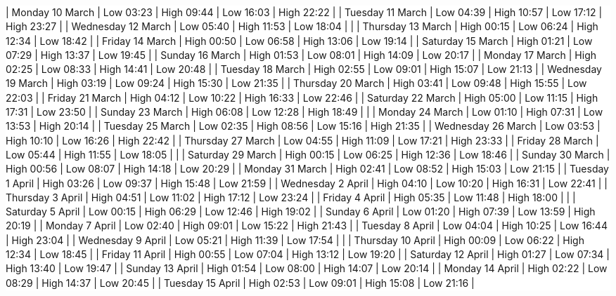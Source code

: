 | Monday 10 March | Low 03:23 | High 09:44 | Low 16:03 | High 22:22 | 
| Tuesday 11 March | Low 04:39 | High 10:57 | Low 17:12 | High 23:27 | 
| Wednesday 12 March | Low 05:40 | High 11:53 | Low 18:04 |  | 
| Thursday 13 March | High 00:15 | Low 06:24 | High 12:34 | Low 18:42 | 
| Friday 14 March | High 00:50 | Low 06:58 | High 13:06 | Low 19:14 | 
| Saturday 15 March | High 01:21 | Low 07:29 | High 13:37 | Low 19:45 | 
| Sunday 16 March | High 01:53 | Low 08:01 | High 14:09 | Low 20:17 | 
| Monday 17 March | High 02:25 | Low 08:33 | High 14:41 | Low 20:48 | 
| Tuesday 18 March | High 02:55 | Low 09:01 | High 15:07 | Low 21:13 | 
| Wednesday 19 March | High 03:19 | Low 09:24 | High 15:30 | Low 21:35 | 
| Thursday 20 March | High 03:41 | Low 09:48 | High 15:55 | Low 22:03 | 
| Friday 21 March | High 04:12 | Low 10:22 | High 16:33 | Low 22:46 | 
| Saturday 22 March | High 05:00 | Low 11:15 | High 17:31 | Low 23:50 | 
| Sunday 23 March | High 06:08 | Low 12:28 | High 18:49 |  | 
| Monday 24 March | Low 01:10 | High 07:31 | Low 13:53 | High 20:14 | 
| Tuesday 25 March | Low 02:35 | High 08:56 | Low 15:16 | High 21:35 | 
| Wednesday 26 March | Low 03:53 | High 10:10 | Low 16:26 | High 22:42 | 
| Thursday 27 March | Low 04:55 | High 11:09 | Low 17:21 | High 23:33 | 
| Friday 28 March | Low 05:44 | High 11:55 | Low 18:05 |  | 
| Saturday 29 March | High 00:15 | Low 06:25 | High 12:36 | Low 18:46 | 
| Sunday 30 March | High 00:56 | Low 08:07 | High 14:18 | Low 20:29 | 
| Monday 31 March | High 02:41 | Low 08:52 | High 15:03 | Low 21:15 | 
| Tuesday 1 April | High 03:26 | Low 09:37 | High 15:48 | Low 21:59 | 
| Wednesday 2 April | High 04:10 | Low 10:20 | High 16:31 | Low 22:41 | 
| Thursday 3 April | High 04:51 | Low 11:02 | High 17:12 | Low 23:24 | 
| Friday 4 April | High 05:35 | Low 11:48 | High 18:00 |  | 
| Saturday 5 April | Low 00:15 | High 06:29 | Low 12:46 | High 19:02 | 
| Sunday 6 April | Low 01:20 | High 07:39 | Low 13:59 | High 20:19 | 
| Monday 7 April | Low 02:40 | High 09:01 | Low 15:22 | High 21:43 | 
| Tuesday 8 April | Low 04:04 | High 10:25 | Low 16:44 | High 23:04 | 
| Wednesday 9 April | Low 05:21 | High 11:39 | Low 17:54 |  | 
| Thursday 10 April | High 00:09 | Low 06:22 | High 12:34 | Low 18:45 | 
| Friday 11 April | High 00:55 | Low 07:04 | High 13:12 | Low 19:20 | 
| Saturday 12 April | High 01:27 | Low 07:34 | High 13:40 | Low 19:47 | 
| Sunday 13 April | High 01:54 | Low 08:00 | High 14:07 | Low 20:14 | 
| Monday 14 April | High 02:22 | Low 08:29 | High 14:37 | Low 20:45 | 
| Tuesday 15 April | High 02:53 | Low 09:01 | High 15:08 | Low 21:16 | 